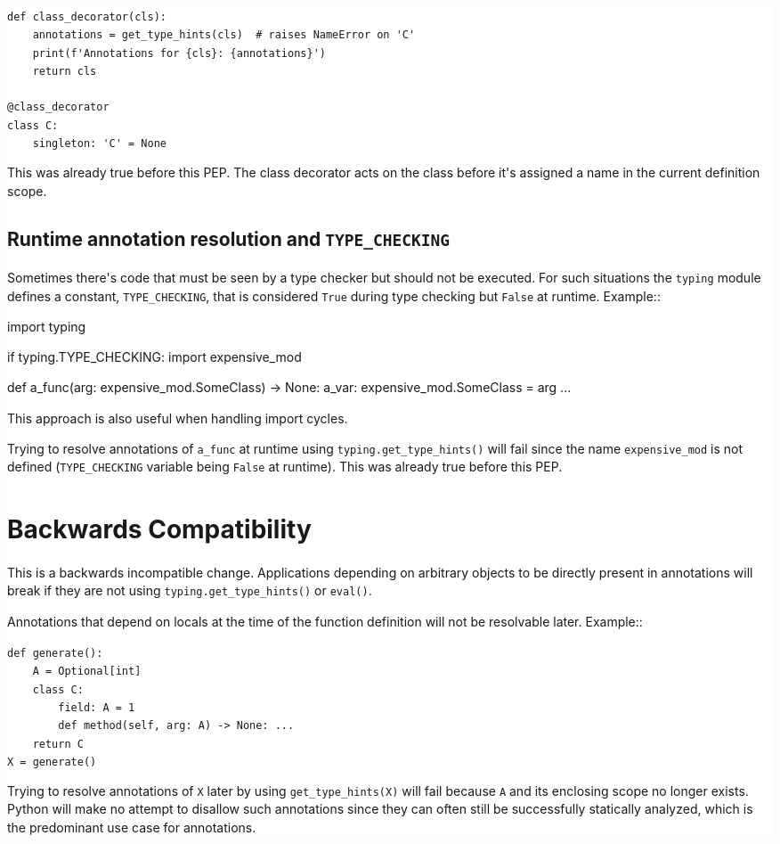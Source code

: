     def class_decorator(cls):
        annotations = get_type_hints(cls)  # raises NameError on 'C'
        print(f'Annotations for {cls}: {annotations}')
        return cls

    @class_decorator
    class C:
        singleton: 'C' = None

This was already true before this PEP.  The class decorator acts on
the class before it's assigned a name in the current definition scope.

Runtime annotation resolution and ``TYPE_CHECKING``
---------------------------------------------------

Sometimes there's code that must be seen by a type checker but should
not be executed.  For such situations the ``typing`` module defines a
constant, ``TYPE_CHECKING``, that is considered ``True`` during type
checking but ``False`` at runtime.  Example::

  import typing

  if typing.TYPE_CHECKING:
      import expensive_mod

  def a_func(arg: expensive_mod.SomeClass) -> None:
      a_var: expensive_mod.SomeClass = arg
      ...

This approach is also useful when handling import cycles.

Trying to resolve annotations of ``a_func`` at runtime using
``typing.get_type_hints()`` will fail since the name ``expensive_mod``
is not defined (``TYPE_CHECKING`` variable being ``False`` at runtime).
This was already true before this PEP.


Backwards Compatibility
=======================

This is a backwards incompatible change.  Applications depending on
arbitrary objects to be directly present in annotations will break
if they are not using ``typing.get_type_hints()`` or ``eval()``.

Annotations that depend on locals at the time of the function
definition will not be resolvable later.  Example::

    def generate():
        A = Optional[int]
        class C:
            field: A = 1
            def method(self, arg: A) -> None: ...
        return C
    X = generate()

Trying to resolve annotations of ``X`` later by using
``get_type_hints(X)`` will fail because ``A`` and its enclosing scope no
longer exists.  Python will make no attempt to disallow such annotations
since they can often still be successfully statically analyzed, which is
the predominant use case for annotations.
